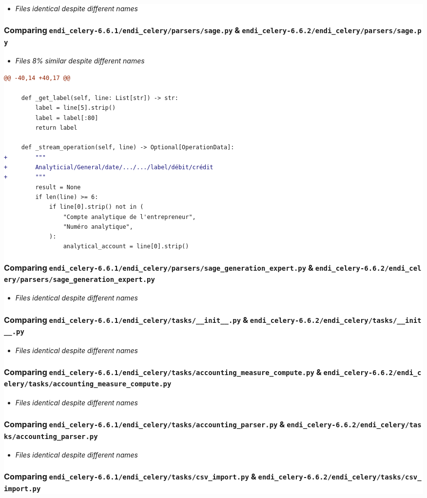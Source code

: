  * *Files identical despite different names*

### Comparing `endi_celery-6.6.1/endi_celery/parsers/sage.py` & `endi_celery-6.6.2/endi_celery/parsers/sage.py`

 * *Files 8% similar despite different names*

```diff
@@ -40,14 +40,17 @@
 
     def _get_label(self, line: List[str]) -> str:
         label = line[5].strip()
         label = label[:80]
         return label
 
     def _stream_operation(self, line) -> Optional[OperationData]:
+        """
+        Analyticial/General/date/.../.../label/débit/crédit
+        """
         result = None
         if len(line) >= 6:
             if line[0].strip() not in (
                 "Compte analytique de l'entrepreneur",
                 "Numéro analytique",
             ):
                 analytical_account = line[0].strip()
```

### Comparing `endi_celery-6.6.1/endi_celery/parsers/sage_generation_expert.py` & `endi_celery-6.6.2/endi_celery/parsers/sage_generation_expert.py`

 * *Files identical despite different names*

### Comparing `endi_celery-6.6.1/endi_celery/tasks/__init__.py` & `endi_celery-6.6.2/endi_celery/tasks/__init__.py`

 * *Files identical despite different names*

### Comparing `endi_celery-6.6.1/endi_celery/tasks/accounting_measure_compute.py` & `endi_celery-6.6.2/endi_celery/tasks/accounting_measure_compute.py`

 * *Files identical despite different names*

### Comparing `endi_celery-6.6.1/endi_celery/tasks/accounting_parser.py` & `endi_celery-6.6.2/endi_celery/tasks/accounting_parser.py`

 * *Files identical despite different names*

### Comparing `endi_celery-6.6.1/endi_celery/tasks/csv_import.py` & `endi_celery-6.6.2/endi_celery/tasks/csv_import.py`
